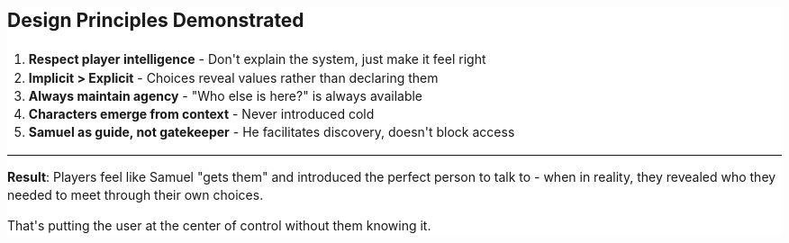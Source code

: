 ## Design Principles Demonstrated

1. **Respect player intelligence** - Don't explain the system, just make it feel right
2. **Implicit > Explicit** - Choices reveal values rather than declaring them
3. **Always maintain agency** - "Who else is here?" is always available
4. **Characters emerge from context** - Never introduced cold
5. **Samuel as guide, not gatekeeper** - He facilitates discovery, doesn't block access

---

**Result**: Players feel like Samuel "gets them" and introduced the perfect person to talk to - when in reality, they revealed who they needed to meet through their own choices.

That's putting the user at the center of control without them knowing it.

